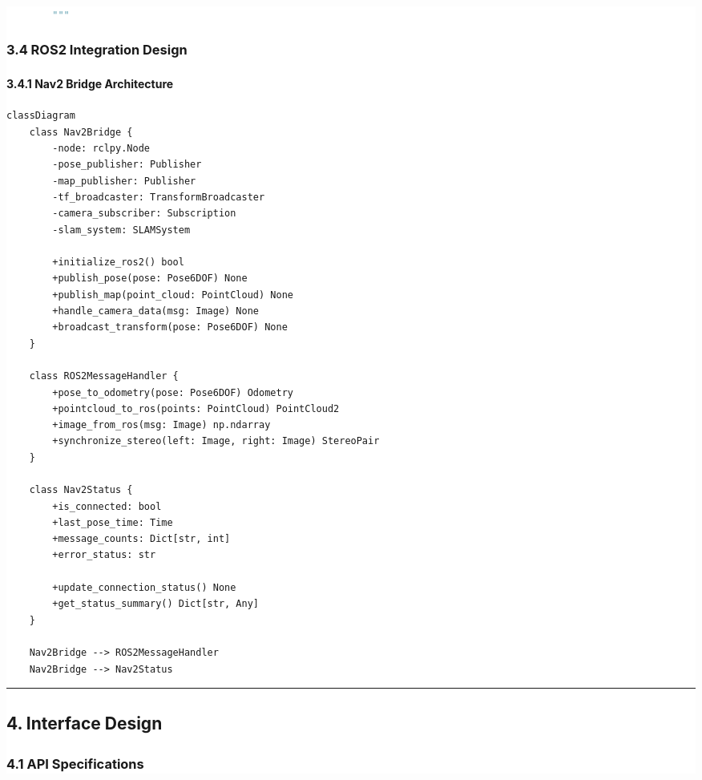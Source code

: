 ```python
        """
```

### 3.4 ROS2 Integration Design

#### 3.4.1 Nav2 Bridge Architecture

```mermaid
classDiagram
    class Nav2Bridge {
        -node: rclpy.Node
        -pose_publisher: Publisher
        -map_publisher: Publisher
        -tf_broadcaster: TransformBroadcaster
        -camera_subscriber: Subscription
        -slam_system: SLAMSystem

        +initialize_ros2() bool
        +publish_pose(pose: Pose6DOF) None
        +publish_map(point_cloud: PointCloud) None
        +handle_camera_data(msg: Image) None
        +broadcast_transform(pose: Pose6DOF) None
    }

    class ROS2MessageHandler {
        +pose_to_odometry(pose: Pose6DOF) Odometry
        +pointcloud_to_ros(points: PointCloud) PointCloud2
        +image_from_ros(msg: Image) np.ndarray
        +synchronize_stereo(left: Image, right: Image) StereoPair
    }

    class Nav2Status {
        +is_connected: bool
        +last_pose_time: Time
        +message_counts: Dict[str, int]
        +error_status: str

        +update_connection_status() None
        +get_status_summary() Dict[str, Any]
    }

    Nav2Bridge --> ROS2MessageHandler
    Nav2Bridge --> Nav2Status
```

---

## 4. Interface Design

### 4.1 API Specifications
